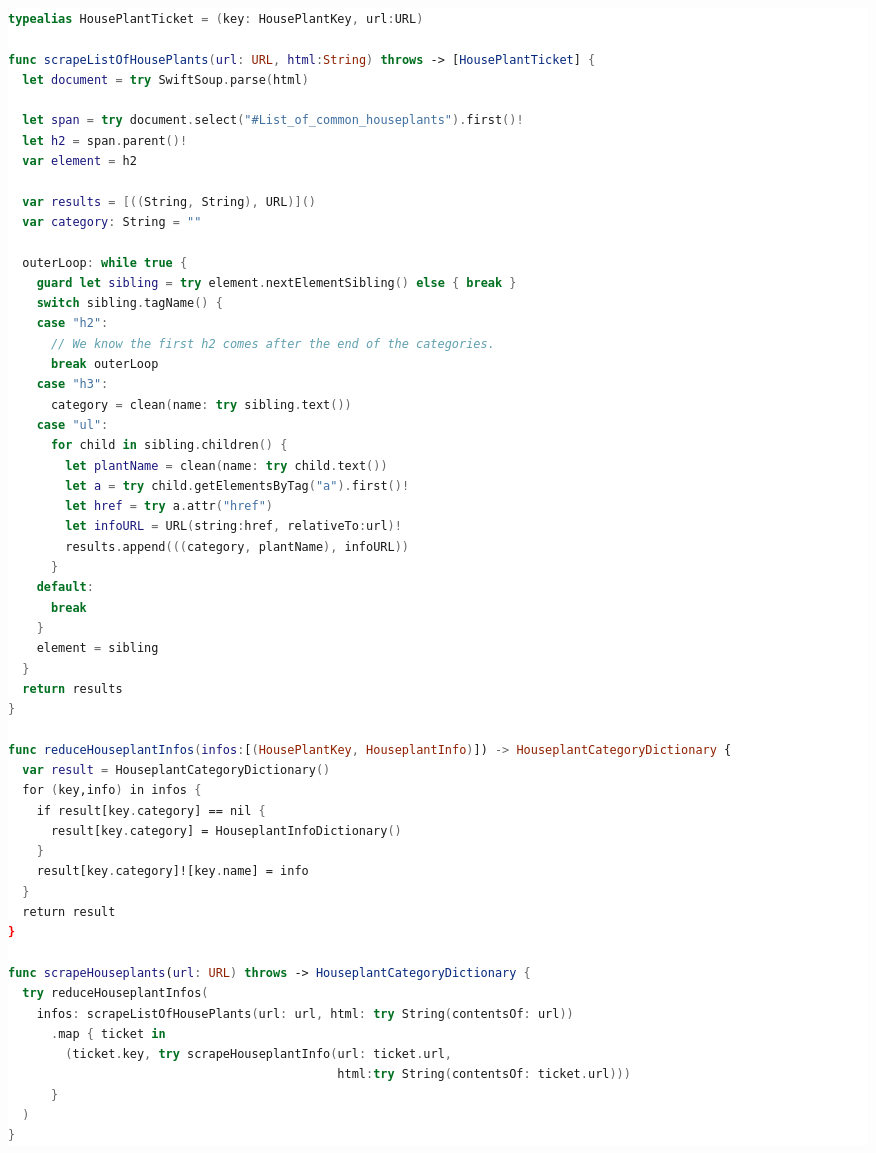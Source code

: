```swift
typealias HousePlantTicket = (key: HousePlantKey, url:URL)

func scrapeListOfHousePlants(url: URL, html:String) throws -> [HousePlantTicket] {
  let document = try SwiftSoup.parse(html)

  let span = try document.select("#List_of_common_houseplants").first()!
  let h2 = span.parent()!
  var element = h2

  var results = [((String, String), URL)]()
  var category: String = ""

  outerLoop: while true {
    guard let sibling = try element.nextElementSibling() else { break }
    switch sibling.tagName() {
    case "h2":
      // We know the first h2 comes after the end of the categories.
      break outerLoop
    case "h3":
      category = clean(name: try sibling.text())
    case "ul":
      for child in sibling.children() {
        let plantName = clean(name: try child.text())
        let a = try child.getElementsByTag("a").first()!
        let href = try a.attr("href")
        let infoURL = URL(string:href, relativeTo:url)!
        results.append(((category, plantName), infoURL))
      }
    default:
      break
    }
    element = sibling
  }
  return results
}

func reduceHouseplantInfos(infos:[(HousePlantKey, HouseplantInfo)]) -> HouseplantCategoryDictionary {
  var result = HouseplantCategoryDictionary()
  for (key,info) in infos {
    if result[key.category] == nil {
      result[key.category] = HouseplantInfoDictionary()
    }
    result[key.category]![key.name] = info
  }
  return result
}

func scrapeHouseplants(url: URL) throws -> HouseplantCategoryDictionary {
  try reduceHouseplantInfos(
    infos: scrapeListOfHousePlants(url: url, html: try String(contentsOf: url))
      .map { ticket in
        (ticket.key, try scrapeHouseplantInfo(url: ticket.url,
                                              html:try String(contentsOf: ticket.url)))
      }
  )
}
```
